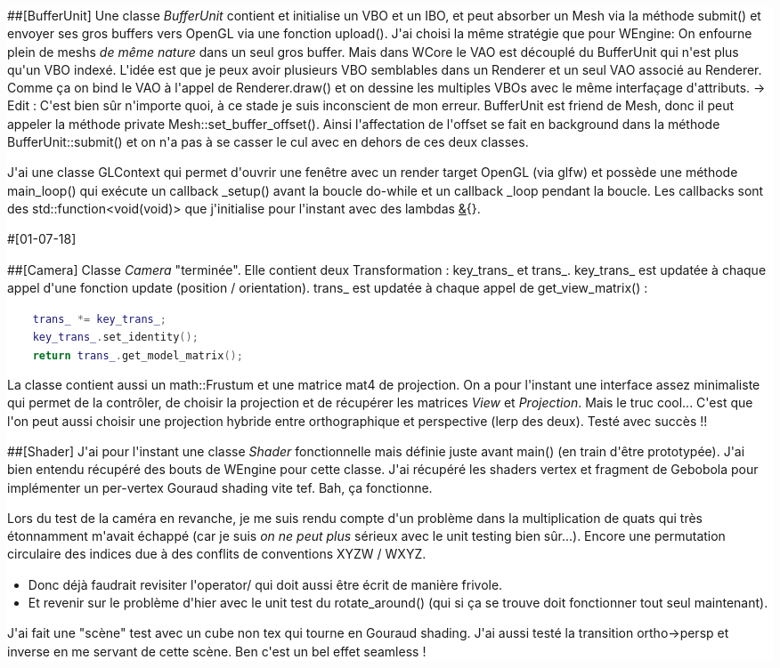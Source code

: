 ##[BufferUnit]
Une classe _BufferUnit<VertexType>_ contient et initialise un VBO et un IBO, et peut absorber un Mesh via la méthode submit() et envoyer ses gros buffers vers OpenGL via une fonction upload().
J'ai choisi la même stratégie que pour WEngine: On enfourne plein de meshs *de même nature* dans un seul gros buffer.
Mais dans WCore le VAO est découplé du BufferUnit qui n'est plus qu'un VBO indexé. L'idée est que je peux avoir plusieurs VBO semblables dans un Renderer et un seul VAO associé au Renderer. Comme ça on bind le VAO à l'appel de Renderer.draw() et on dessine les multiples VBOs avec le même interfaçage d'attributs.
    -> Edit : C'est bien sûr n'importe quoi, à ce stade je suis inconscient de mon erreur.
BufferUnit<VertexType> est friend de Mesh<VertexType>, donc il peut appeler la méthode private Mesh<VertexType>::set_buffer_offset(). Ainsi l'affectation de l'offset se fait en background dans la méthode BufferUnit<VertexType>::submit() et on n'a pas à se casser le cul avec en dehors de ces deux classes.

J'ai une classe GLContext qui permet d'ouvrir une fenêtre avec un render target OpenGL (via glfw) et possède une méthode main_loop() qui exécute
un callback \_setup() avant la boucle do-while et un callback \_loop pendant la boucle.
Les callbacks sont des std::function<void(void)> que j'initialise pour l'instant avec des lambdas [&](){}.

#[01-07-18]

##[Camera]
Classe _Camera_ "terminée". Elle contient deux Transformation : key_trans_ et trans_. key_trans_ est updatée à chaque appel d'une fonction update (position / orientation). trans_ est updatée à chaque appel de get_view_matrix() :
```cpp
    trans_ *= key_trans_;
    key_trans_.set_identity();
    return trans_.get_model_matrix();
```
La classe contient aussi un math::Frustum et une matrice mat4 de projection.
On a pour l'instant une interface assez minimaliste qui permet de la contrôler, de choisir la projection et de récupérer les matrices _View_ et _Projection_.
Mais le truc cool... C'est que l'on peut aussi choisir une projection hybride entre orthographique et perspective (lerp des deux). Testé avec succès !!

##[Shader]
J'ai pour l'instant une classe _Shader_ fonctionnelle mais définie juste avant main() (en train d'être prototypée). J'ai bien entendu récupéré des bouts de WEngine pour cette classe.
J'ai récupéré les shaders vertex et fragment de Gebobola pour implémenter un per-vertex Gouraud shading vite tef. Bah, ça fonctionne.

Lors du test de la caméra en revanche, je me suis rendu compte d'un problème dans la multiplication de quats qui très étonnamment m'avait échappé (car je suis *on ne peut plus* sérieux avec le unit testing bien sûr...). Encore une permutation circulaire des indices due à des conflits de conventions XYZW / WXYZ.
* Donc déjà faudrait revisiter l'operator/ qui doit aussi être écrit de manière frivole.
* Et revenir sur le problème d'hier avec le unit test du rotate_around() (qui si ça se trouve doit fonctionner tout seul maintenant).

J'ai fait une "scène" test avec un cube non tex qui tourne en Gouraud shading.
J'ai aussi testé la transition ortho->persp et inverse en me servant de cette scène. Ben c'est un bel effet seamless !
